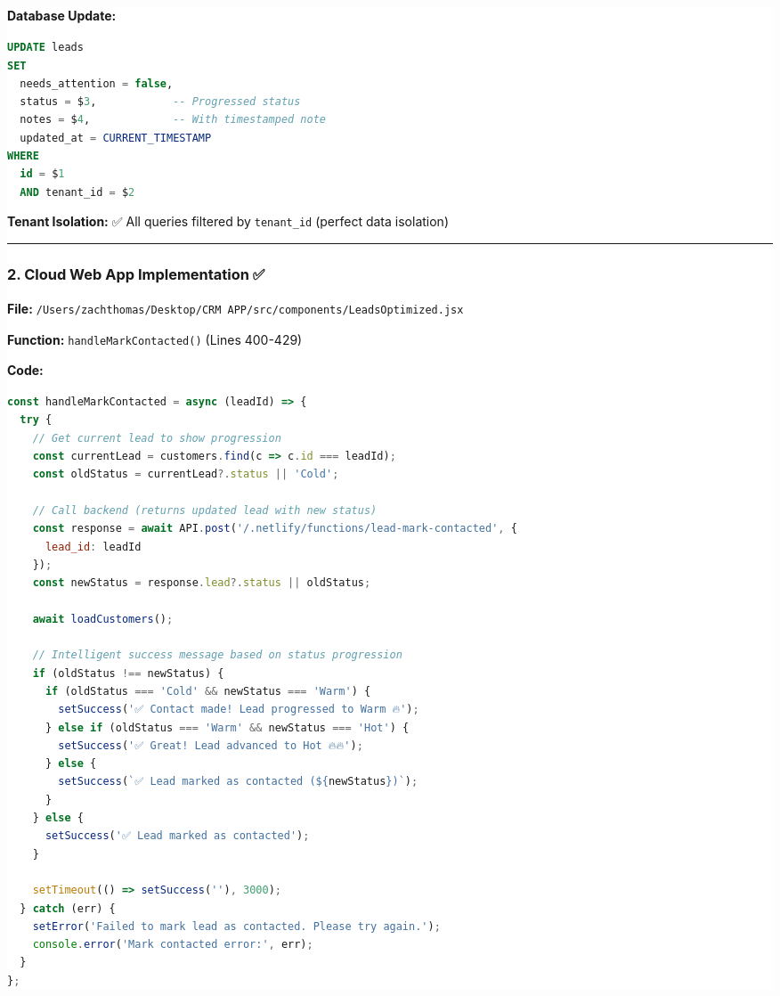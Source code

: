 **Database Update:**
```sql
UPDATE leads 
SET 
  needs_attention = false,
  status = $3,            -- Progressed status
  notes = $4,             -- With timestamped note
  updated_at = CURRENT_TIMESTAMP
WHERE 
  id = $1 
  AND tenant_id = $2
```

**Tenant Isolation:** ✅ All queries filtered by `tenant_id` (perfect data isolation)

---

### 2. Cloud Web App Implementation ✅

**File:** `/Users/zachthomas/Desktop/CRM APP/src/components/LeadsOptimized.jsx`

**Function:** `handleMarkContacted()` (Lines 400-429)

**Code:**
```javascript
const handleMarkContacted = async (leadId) => {
  try {
    // Get current lead to show progression
    const currentLead = customers.find(c => c.id === leadId);
    const oldStatus = currentLead?.status || 'Cold';
    
    // Call backend (returns updated lead with new status)
    const response = await API.post('/.netlify/functions/lead-mark-contacted', { 
      lead_id: leadId 
    });
    const newStatus = response.lead?.status || oldStatus;
    
    await loadCustomers();
    
    // Intelligent success message based on status progression
    if (oldStatus !== newStatus) {
      if (oldStatus === 'Cold' && newStatus === 'Warm') {
        setSuccess('✅ Contact made! Lead progressed to Warm 🔥');
      } else if (oldStatus === 'Warm' && newStatus === 'Hot') {
        setSuccess('✅ Great! Lead advanced to Hot 🔥🔥');
      } else {
        setSuccess(`✅ Lead marked as contacted (${newStatus})`);
      }
    } else {
      setSuccess('✅ Lead marked as contacted');
    }
    
    setTimeout(() => setSuccess(''), 3000);
  } catch (err) {
    setError('Failed to mark lead as contacted. Please try again.');
    console.error('Mark contacted error:', err);
  }
};
```
